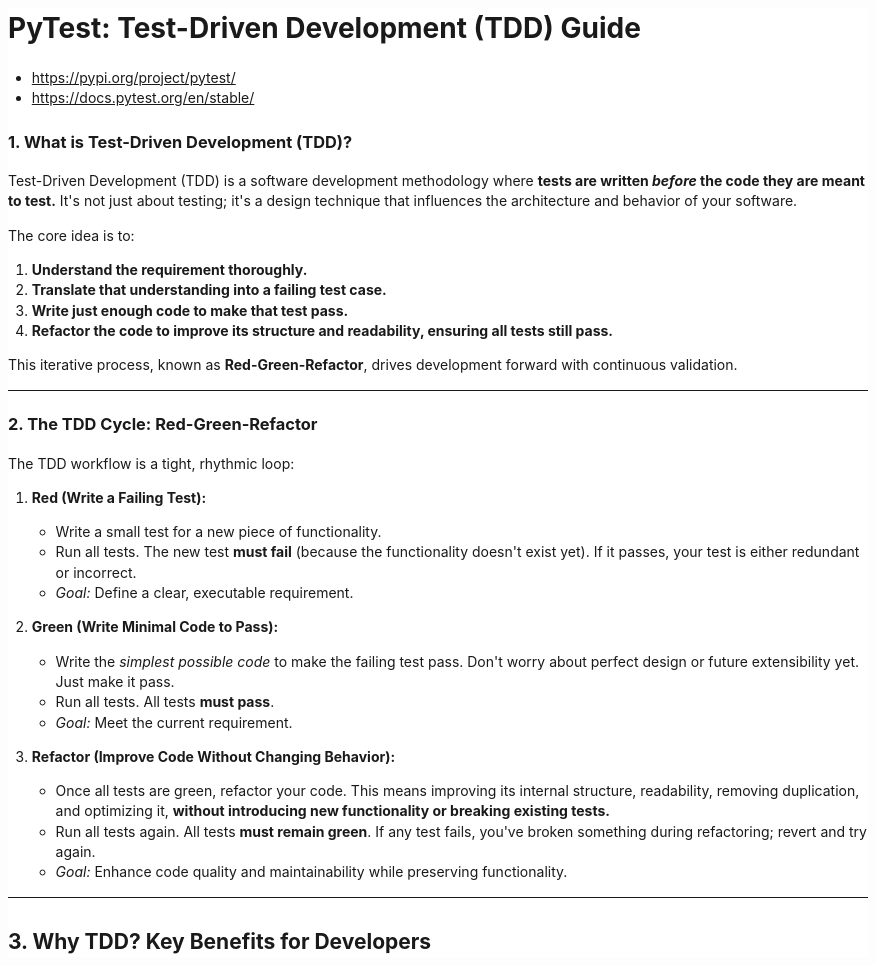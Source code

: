 # PyTest: Test-Driven Development (TDD) Guide

- https://pypi.org/project/pytest/
- https://docs.pytest.org/en/stable/


### 1\. What is Test-Driven Development (TDD)?

Test-Driven Development (TDD) is a software development methodology where **tests are written *before* the code they are meant to test.** It's not just about testing; it's a design technique that influences the architecture and behavior of your software.

The core idea is to:

1.  **Understand the requirement thoroughly.**
2.  **Translate that understanding into a failing test case.**
3.  **Write just enough code to make that test pass.**
4.  **Refactor the code to improve its structure and readability, ensuring all tests still pass.**

This iterative process, known as **Red-Green-Refactor**, drives development forward with continuous validation.

-----

### 2\. The TDD Cycle: Red-Green-Refactor

The TDD workflow is a tight, rhythmic loop:

1.  **Red (Write a Failing Test):**

      * Write a small test for a new piece of functionality.
      * Run all tests. The new test **must fail** (because the functionality doesn't exist yet). If it passes, your test is either redundant or incorrect.
      * *Goal:* Define a clear, executable requirement.

2.  **Green (Write Minimal Code to Pass):**

      * Write the *simplest possible code* to make the failing test pass. Don't worry about perfect design or future extensibility yet. Just make it pass.
      * Run all tests. All tests **must pass**.
      * *Goal:* Meet the current requirement.

3.  **Refactor (Improve Code Without Changing Behavior):**

      * Once all tests are green, refactor your code. This means improving its internal structure, readability, removing duplication, and optimizing it, **without introducing new functionality or breaking existing tests.**
      * Run all tests again. All tests **must remain green**. If any test fails, you've broken something during refactoring; revert and try again.
      * *Goal:* Enhance code quality and maintainability while preserving functionality.

-----

## 3\. Why TDD? Key Benefits for Developers
